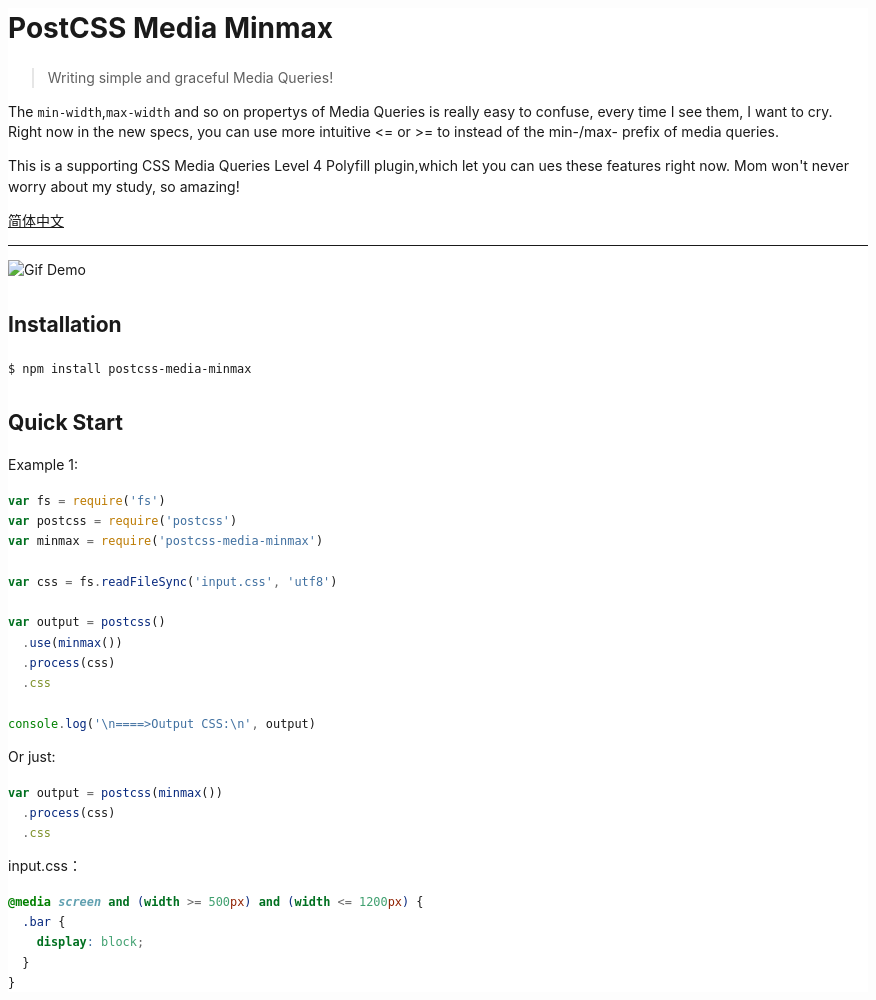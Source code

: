 # PostCSS Media Minmax

> Writing simple and graceful Media Queries!

The `min-width`,`max-width` and so on propertys of Media Queries is really easy to confuse, every time I see them, I want to cry. Right now in the new specs, you can use more intuitive  <= or >= to instead of the  min-/max- prefix of media queries.

This is a supporting CSS Media Queries Level 4 Polyfill plugin,which let you can ues these features right now. Mom won't never worry  about my study, so amazing!


[简体中文](README-zh.md)

-----

![Gif Demo](http://gtms02.alicdn.com/tps/i2/TB1UIjyGVXXXXcCaXXXx274FpXX-877-339.gif)


## Installation

    $ npm install postcss-media-minmax

## Quick Start

Example 1:

```js
var fs = require('fs')
var postcss = require('postcss')
var minmax = require('postcss-media-minmax')

var css = fs.readFileSync('input.css', 'utf8')

var output = postcss()
  .use(minmax())
  .process(css)
  .css
  
console.log('\n====>Output CSS:\n', output)  
```

Or just:

```js
var output = postcss(minmax())
  .process(css)
  .css
```

input.css：

```css
@media screen and (width >= 500px) and (width <= 1200px) {
  .bar {
    display: block;
  }
}
```
